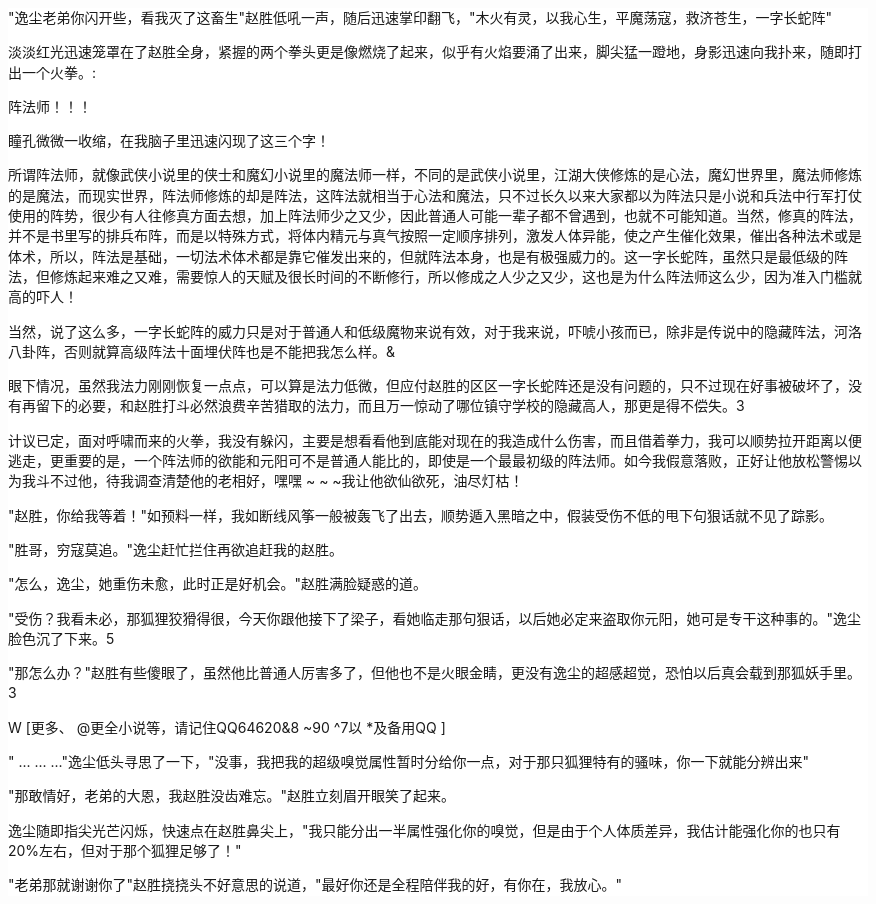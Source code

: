 
"逸尘老弟你闪开些，看我灭了这畜生"赵胜低吼一声，随后迅速掌印翻飞，"木火有灵，以我心生，平魔荡寇，救济苍生，一字长蛇阵"



淡淡红光迅速笼罩在了赵胜全身，紧握的两个拳头更是像燃烧了起来，似乎有火焰要涌了出来，脚尖猛一蹬地，身影迅速向我扑来，随即打出一个火拳。:



阵法师！！！



瞳孔微微一收缩，在我脑子里迅速闪现了这三个字！



所谓阵法师，就像武侠小说里的侠士和魔幻小说里的魔法师一样，不同的是武侠小说里，江湖大侠修炼的是心法，魔幻世界里，魔法师修炼的是魔法，而现实世界，阵法师修炼的却是阵法，这阵法就相当于心法和魔法，只不过长久以来大家都以为阵法只是小说和兵法中行军打仗使用的阵势，很少有人往修真方面去想，加上阵法师少之又少，因此普通人可能一辈子都不曾遇到，也就不可能知道。当然，修真的阵法，并不是书里写的排兵布阵，而是以特殊方式，将体内精元与真气按照一定顺序排列，激发人体异能，使之产生催化效果，催出各种法术或是体术，所以，阵法是基础，一切法术体术都是靠它催发出来的，但就阵法本身，也是有极强威力的。这一字长蛇阵，虽然只是最低级的阵法，但修炼起来难之又难，需要惊人的天赋及很长时间的不断修行，所以修成之人少之又少，这也是为什么阵法师这么少，因为准入门槛就高的吓人！



当然，说了这么多，一字长蛇阵的威力只是对于普通人和低级魔物来说有效，对于我来说，吓唬小孩而已，除非是传说中的隐藏阵法，河洛八卦阵，否则就算高级阵法十面埋伏阵也是不能把我怎么样。&



眼下情况，虽然我法力刚刚恢复一点点，可以算是法力低微，但应付赵胜的区区一字长蛇阵还是没有问题的，只不过现在好事被破坏了，没有再留下的必要，和赵胜打斗必然浪费辛苦猎取的法力，而且万一惊动了哪位镇守学校的隐藏高人，那更是得不偿失。3



计议已定，面对呼啸而来的火拳，我没有躲闪，主要是想看看他到底能对现在的我造成什么伤害，而且借着拳力，我可以顺势拉开距离以便逃走，更重要的是，一个阵法师的欲能和元阳可不是普通人能比的，即使是一个最最初级的阵法师。如今我假意落败，正好让他放松警惕以为我斗不过他，待我调查清楚他的老相好，嘿嘿 ~ ~ ~我让他欲仙欲死，油尽灯枯！



"赵胜，你给我等着！"如预料一样，我如断线风筝一般被轰飞了出去，顺势遁入黑暗之中，假装受伤不低的甩下句狠话就不见了踪影。



"胜哥，穷寇莫追。"逸尘赶忙拦住再欲追赶我的赵胜。



"怎么，逸尘，她重伤未愈，此时正是好机会。"赵胜满脸疑惑的道。



"受伤？我看未必，那狐狸狡猾得很，今天你跟他接下了梁子，看她临走那句狠话，以后她必定来盗取你元阳，她可是专干这种事的。"逸尘脸色沉了下来。5



"那怎么办？"赵胜有些傻眼了，虽然他比普通人厉害多了，但他也不是火眼金睛，更没有逸尘的超感超觉，恐怕以后真会载到那狐妖手里。3

W [更多、 @更全小说等，请记住QQ64620&8 ~90 ^7以 *及备用QQ ]



" ... ... ..."逸尘低头寻思了一下，"没事，我把我的超级嗅觉属性暂时分给你一点，对于那只狐狸特有的骚味，你一下就能分辨出来"



"那敢情好，老弟的大恩，我赵胜没齿难忘。"赵胜立刻眉开眼笑了起来。



逸尘随即指尖光芒闪烁，快速点在赵胜鼻尖上，"我只能分出一半属性强化你的嗅觉，但是由于个人体质差异，我估计能强化你的也只有20%左右，但对于那个狐狸足够了！"



"老弟那就谢谢你了"赵胜挠挠头不好意思的说道，"最好你还是全程陪伴我的好，有你在，我放心。"
